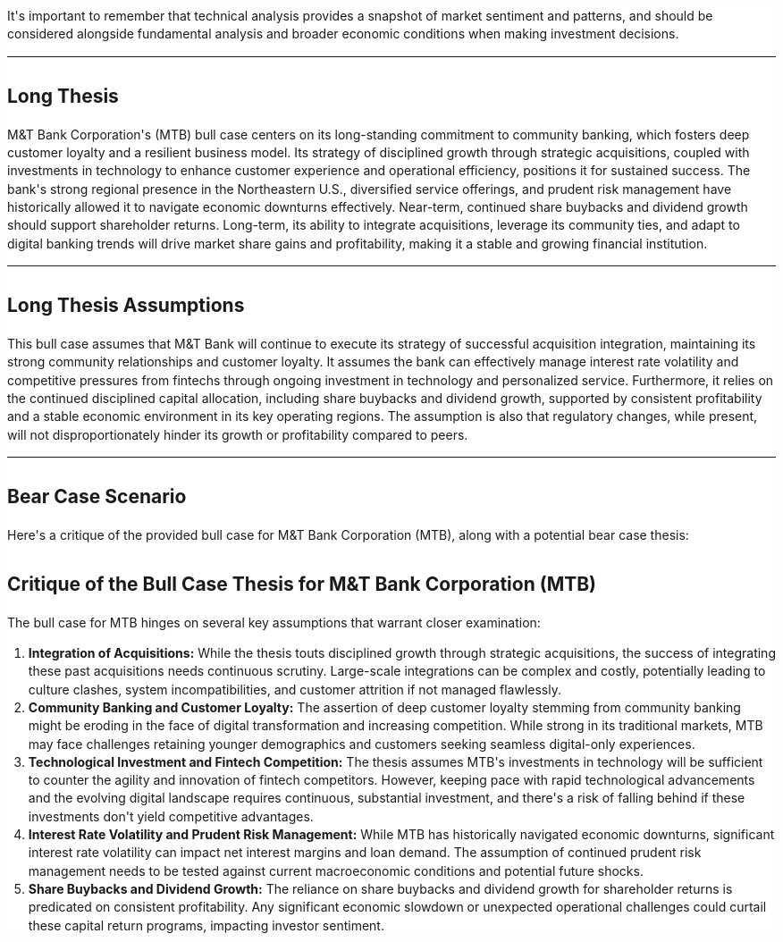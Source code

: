 It's important to remember that technical analysis provides a snapshot of market sentiment and patterns, and should be considered alongside fundamental analysis and broader economic conditions when making investment decisions.

---

## Long Thesis

M&T Bank Corporation's (MTB) bull case centers on its long-standing commitment to community banking, which fosters deep customer loyalty and a resilient business model. Its strategy of disciplined growth through strategic acquisitions, coupled with investments in technology to enhance customer experience and operational efficiency, positions it for sustained success. The bank's strong regional presence in the Northeastern U.S., diversified service offerings, and prudent risk management have historically allowed it to navigate economic downturns effectively. Near-term, continued share buybacks and dividend growth should support shareholder returns. Long-term, its ability to integrate acquisitions, leverage its community ties, and adapt to digital banking trends will drive market share gains and profitability, making it a stable and growing financial institution.

---

## Long Thesis Assumptions

This bull case assumes that M&T Bank will continue to execute its strategy of successful acquisition integration, maintaining its strong community relationships and customer loyalty. It assumes the bank can effectively manage interest rate volatility and competitive pressures from fintechs through ongoing investment in technology and personalized service. Furthermore, it relies on the continued disciplined capital allocation, including share buybacks and dividend growth, supported by consistent profitability and a stable economic environment in its key operating regions. The assumption is also that regulatory changes, while present, will not disproportionately hinder its growth or profitability compared to peers.

---

## Bear Case Scenario

Here's a critique of the provided bull case for M&T Bank Corporation (MTB), along with a potential bear case thesis:

## Critique of the Bull Case Thesis for M&T Bank Corporation (MTB)

The bull case for MTB hinges on several key assumptions that warrant closer examination:

1.  **Integration of Acquisitions:** While the thesis touts disciplined growth through strategic acquisitions, the success of integrating these past acquisitions needs continuous scrutiny. Large-scale integrations can be complex and costly, potentially leading to culture clashes, system incompatibilities, and customer attrition if not managed flawlessly.
2.  **Community Banking and Customer Loyalty:** The assertion of deep customer loyalty stemming from community banking might be eroding in the face of digital transformation and increasing competition. While strong in its traditional markets, MTB may face challenges retaining younger demographics and customers seeking seamless digital-only experiences.
3.  **Technological Investment and Fintech Competition:** The thesis assumes MTB's investments in technology will be sufficient to counter the agility and innovation of fintech competitors. However, keeping pace with rapid technological advancements and the evolving digital landscape requires continuous, substantial investment, and there's a risk of falling behind if these investments don't yield competitive advantages.
4.  **Interest Rate Volatility and Prudent Risk Management:** While MTB has historically navigated economic downturns, significant interest rate volatility can impact net interest margins and loan demand. The assumption of continued prudent risk management needs to be tested against current macroeconomic conditions and potential future shocks.
5.  **Share Buybacks and Dividend Growth:** The reliance on share buybacks and dividend growth for shareholder returns is predicated on consistent profitability. Any significant economic slowdown or unexpected operational challenges could curtail these capital return programs, impacting investor sentiment.